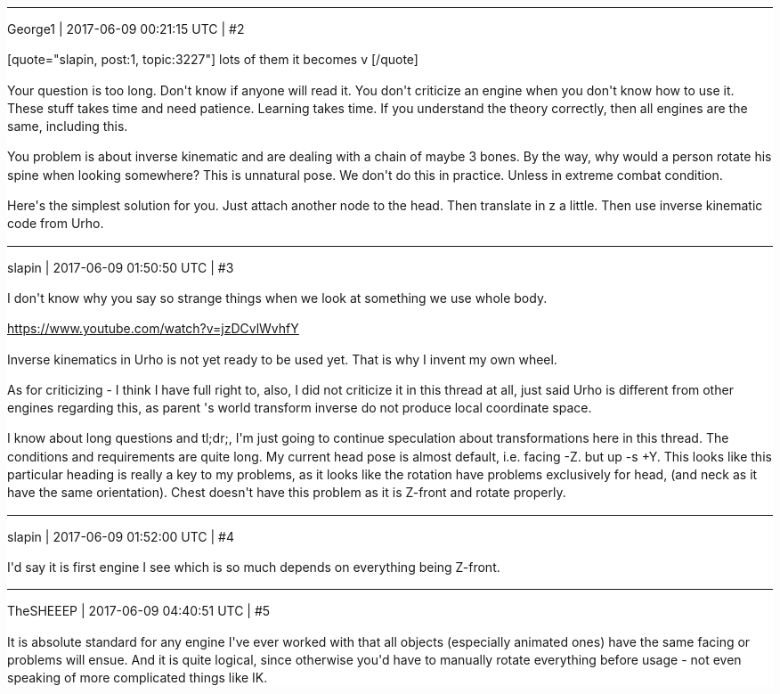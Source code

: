 -------------------------

George1 | 2017-06-09 00:21:15 UTC | #2

[quote="slapin, post:1, topic:3227"]
lots of them it becomes v
[/quote]

Your question is too long. Don't know if anyone will read it.
You don't criticize an engine when you don't know how to use it. These stuff takes time and need patience. Learning takes time.
If you understand the theory correctly, then all engines are the same, including this.

You problem is about inverse kinematic and are dealing with a chain of maybe 3 bones. By the way, why would a person rotate his spine when looking somewhere? This is unnatural pose. We don't do this in practice. Unless in extreme combat condition.

Here's the simplest solution for you.
Just attach another node to the head. Then translate in z a little. 
Then use inverse kinematic code from Urho.

-------------------------

slapin | 2017-06-09 01:50:50 UTC | #3

I don't know why you say so strange things when we look at something we use whole body.

https://www.youtube.com/watch?v=jzDCvlWvhfY

Inverse kinematics in Urho is not yet ready to be used yet. That is why I invent my own wheel.

As for criticizing - I think I have full right to, also, I did not criticize it in this thread at all, just said Urho is different
from other engines regarding this, as  parent 's world transform inverse do not produce local coordinate space.

I know about long questions and tl;dr;, I'm just going to continue speculation about  transformations here in this thread.
The conditions and requirements are quite long.
My current head pose is almost default, i.e. facing -Z. but up -s +Y. This looks like this particular heading
is really a key to my problems, as it looks like the rotation have problems exclusively for head, (and neck as it have the same orientation). Chest doesn't have this problem as it is Z-front and rotate properly.

-------------------------

slapin | 2017-06-09 01:52:00 UTC | #4

I'd say it is first engine I see which is so much depends on everything being Z-front.

-------------------------

TheSHEEEP | 2017-06-09 04:40:51 UTC | #5

It is absolute standard for any engine I've ever worked with that all objects (especially animated ones) have the same facing or problems will ensue. And it is quite logical, since otherwise you'd have to manually rotate everything before usage - not even speaking of more complicated things like IK.
